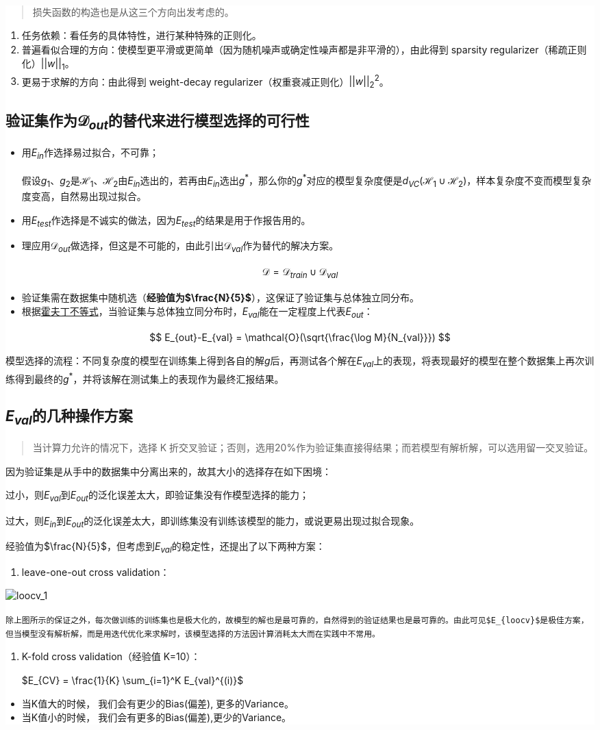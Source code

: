 > 损失函数的构造也是从这三个方向出发考虑的。

1. 任务依赖：看任务的具体特性，进行某种特殊的正则化。
2. 普遍看似合理的方向：使模型更平滑或更简单（因为随机噪声或确定性噪声都是非平滑的），由此得到 sparsity regularizer（稀疏正则化）$||w||_1$。
3. 更易于求解的方向：由此得到 weight-decay regularizer（权重衰减正则化）$||w||_2^2$。

## 验证集作为$\mathcal{D}_{out}$的替代来进行模型选择的可行性

- 用$E_{in}$作选择易过拟合，不可靠；

  假设$g_1$、$g_2$是$\mathcal{H}_1$、$\mathcal{H}_2$由$E_{in}$选出的，若再由$E_{in}$选出$g^*$，那么你的$g^*$对应的模型复杂度便是$d_{VC}(\mathcal{H}_1 \cup \mathcal{H}_2)$，样本复杂度不变而模型复杂度变高，自然易出现过拟合。

- 用$E_{test}$作选择是不诚实的做法，因为$E_{test}$的结果是用于作报告用的。

- 理应用$\mathcal{D}_{out}$做选择，但这是不可能的，由此引出$\mathcal{D}_{val}$作为替代的解决方案。

$$
\mathcal{D} = \mathcal{D}_{train} \cup \mathcal{D}_{val}
$$

- 验证集需在数据集中随机选（**经验值为$\frac{N}{5}$**），这保证了验证集与总体独立同分布。
- 根据[霍夫丁不等式](http://redmud.xyz/2018/03/30/%E6%9C%BA%E5%99%A8%E5%AD%A6%E4%B9%A0%E5%9F%BA%E7%A1%80/)，当验证集与总体独立同分布时，$E_{val}$能在一定程度上代表$E_{out}$：

$$
E_{out}-E_{val} = \mathcal{O}(\sqrt{\frac{\log M}{N_{val}}})
$$

模型选择的流程：不同复杂度的模型在训练集上得到各自的解$g$后，再测试各个解在$E_{val}$上的表现，将表现最好的模型在整个数据集上再次训练得到最终的$g^*$，并将该解在测试集上的表现作为最终汇报结果。

## $E_{val}$的几种操作方案

> 当计算力允许的情况下，选择 K 折交叉验证；否则，选用20%作为验证集直接得结果；而若模型有解析解，可以选用留一交叉验证。

因为验证集是从手中的数据集中分离出来的，故其大小的选择存在如下困境：

过小，则$E_{val}$到$E_{out}$的泛化误差太大，即验证集没有作模型选择的能力；

过大，则$E_{in}$到$E_{out}$的泛化误差太大，即训练集没有训练该模型的能力，或说更易出现过拟合现象。

经验值为$\frac{N}{5}$，但考虑到$E_{val}$的稳定性，还提出了以下两种方案：

1. leave-one-out cross validation：

![loocv_1](https://raw.githubusercontent.com/RedMudBUPT/gitpage_img/master/ml/loocv_1.png)

	除上图所示的保证之外，每次做训练的训练集也是极大化的，故模型的解也是最可靠的，自然得到的验证结果也是最可靠的。由此可见$E_{loocv}$是极佳方案，但当模型没有解析解，而是用迭代优化来求解时，该模型选择的方法因计算消耗太大而在实践中不常用。

1. K-fold cross validation（经验值 K=10）：

   $E_{CV} = \frac{1}{K} \sum_{i=1}^K E_{val}^{(i)}$

- 当K值大的时候， 我们会有更少的Bias(偏差), 更多的Variance。
- 当K值小的时候， 我们会有更多的Bias(偏差),更少的Variance。

